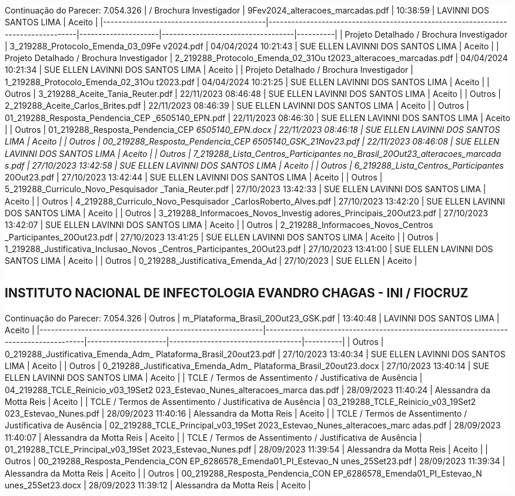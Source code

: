 Continuação do Parecer: 7.054.326
| / Brochura Investigador                   | 9Fev2024_alteracoes_marcadas.pdf                                                 | 10:38:59            | LAVINNI DOS SANTOS LIMA           | Aceito   |
|-------------------------------------------|----------------------------------------------------------------------------------|---------------------|-----------------------------------|----------|
| Projeto Detalhado / Brochura Investigador | 3_219288_Protocolo_Emenda_03_09Fe v2024.pdf                                      | 04/04/2024 10:21:43 | SUE ELLEN LAVINNI DOS SANTOS LIMA | Aceito   |
| Projeto Detalhado / Brochura Investigador | 2_219288_Protocolo_Emenda_02_31Ou t2023_alteracoes_marcadas.pdf                  | 04/04/2024 10:21:34 | SUE ELLEN LAVINNI DOS SANTOS LIMA | Aceito   |
| Projeto Detalhado / Brochura Investigador | 1_219288_Protocolo_Emenda_02_31Ou t2023.pdf                                      | 04/04/2024 10:21:25 | SUE ELLEN LAVINNI DOS SANTOS LIMA | Aceito   |
| Outros                                    | 3_219288_Aceite_Tania_Reuter.pdf                                                 | 22/11/2023 08:46:48 | SUE ELLEN LAVINNI DOS SANTOS LIMA | Aceito   |
| Outros                                    | 2_219288_Aceite_Carlos_Brites.pdf                                                | 22/11/2023 08:46:39 | SUE ELLEN LAVINNI DOS SANTOS LIMA | Aceito   |
| Outros                                    | 01_219288_Resposta_Pendencia_CEP _6505140_EPN.pdf                                | 22/11/2023 08:46:30 | SUE ELLEN LAVINNI DOS SANTOS LIMA | Aceito   |
| Outros                                    | 01_219288_Resposta_Pendencia_CEP _6505140_EPN.docx                               | 22/11/2023 08:46:18 | SUE ELLEN LAVINNI DOS SANTOS LIMA | Aceito   |
| Outros                                    | 00_219288_Resposta_Pendencia_CEP _6505140_GSK_21Nov23.pdf                        | 22/11/2023 08:46:08 | SUE ELLEN LAVINNI DOS SANTOS LIMA | Aceito   |
| Outros                                    | 7_219288_Lista_Centros_Participantes_ no_Brasil_20Out23_alteracoes_marcada s.pdf | 27/10/2023 13:42:58 | SUE ELLEN LAVINNI DOS SANTOS LIMA | Aceito   |
| Outros                                    | 6_219288_Lista_Centros_Participantes_ 20Out23.pdf                                | 27/10/2023 13:42:44 | SUE ELLEN LAVINNI DOS SANTOS LIMA | Aceito   |
| Outros                                    | 5_219288_Curriculo_Novo_Pesquisador _Tania_Reuter.pdf                            | 27/10/2023 13:42:33 | SUE ELLEN LAVINNI DOS SANTOS LIMA | Aceito   |
| Outros                                    | 4_219288_Curriculo_Novo_Pesquisador _CarlosRoberto_Alves.pdf                     | 27/10/2023 13:42:20 | SUE ELLEN LAVINNI DOS SANTOS LIMA | Aceito   |
| Outros                                    | 3_219288_Informacoes_Novos_Investig adores_Principais_20Out23.pdf                | 27/10/2023 13:42:07 | SUE ELLEN LAVINNI DOS SANTOS LIMA | Aceito   |
| Outros                                    | 2_219288_Informacoes_Novos_Centros _Participantes_20Out23.pdf                    | 27/10/2023 13:41:25 | SUE ELLEN LAVINNI DOS SANTOS LIMA | Aceito   |
| Outros                                    | 1_219288_Justificativa_Inclusao_Novos _Centros_Participantes_20Out23.pdf         | 27/10/2023 13:41:00 | SUE ELLEN LAVINNI DOS SANTOS LIMA | Aceito   |
| Outros                                    | 0_219288_Justificativa_Emenda_Ad                                                 | 27/10/2023          | SUE ELLEN                         | Aceito   |
## INSTITUTO NACIONAL DE INFECTOLOGIA EVANDRO CHAGAS - INI / FIOCRUZ

Continuação do Parecer: 7.054.326
| Outros                                                    | m_Plataforma_Brasil_20Out23_GSK.pdf                                                 | 13:40:48            | LAVINNI DOS SANTOS LIMA           | Aceito   |
|-----------------------------------------------------------|-------------------------------------------------------------------------------------|---------------------|-----------------------------------|----------|
| Outros                                                    | 0_219288_Justificativa_Emenda_Adm_ Plataforma_Brasil_20out23.pdf                    | 27/10/2023 13:40:34 | SUE ELLEN LAVINNI DOS SANTOS LIMA | Aceito   |
| Outros                                                    | 0_219288_Justificativa_Emenda_Adm_ Plataforma_Brasil_20out23.docx                   | 27/10/2023 13:40:14 | SUE ELLEN LAVINNI DOS SANTOS LIMA | Aceito   |
| TCLE / Termos de Assentimento / Justificativa de Ausência | 04_219288_TCLE_Reinicio_v03_19Set2 023_Estevao_Nunes_alteracoes_marca das.pdf       | 28/09/2023 11:40:24 | Alessandra da Motta Reis          | Aceito   |
| TCLE / Termos de Assentimento / Justificativa de Ausência | 03_219288_TCLE_Reinicio_v03_19Set2 023_Estevao_Nunes.pdf                            | 28/09/2023 11:40:16 | Alessandra da Motta Reis          | Aceito   |
| TCLE / Termos de Assentimento / Justificativa de Ausência | 02_219288_TCLE_Principal_v03_19Set 2023_Estevao_Nunes_alteracoes_marc adas.pdf      | 28/09/2023 11:40:07 | Alessandra da Motta Reis          | Aceito   |
| TCLE / Termos de Assentimento / Justificativa de Ausência | 01_219288_TCLE_Principal_v03_19Set 2023_Estevao_Nunes.pdf                           | 28/09/2023 11:39:54 | Alessandra da Motta Reis          | Aceito   |
| Outros                                                    | 00_219288_Resposta_Pendencia_CON EP_6286578_Emenda01_PI_Estevao_N unes_25Set23.pdf  | 28/09/2023 11:39:34 | Alessandra da Motta Reis          | Aceito   |
| Outros                                                    | 00_219288_Resposta_Pendencia_CON EP_6286578_Emenda01_PI_Estevao_N unes_25Set23.docx | 28/09/2023 11:39:12 | Alessandra da Motta Reis          | Aceito   |